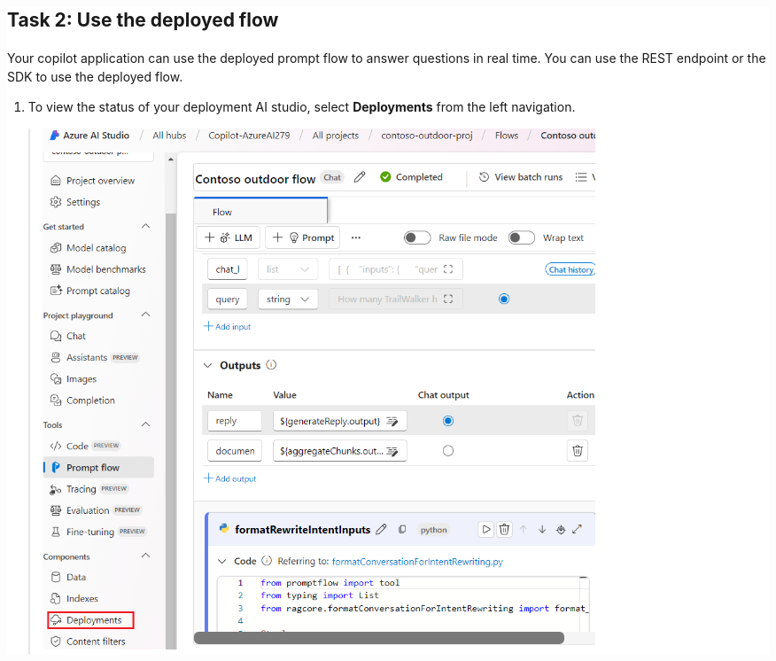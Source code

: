 ## **Task 2: Use the deployed flow**

Your copilot application can use the deployed prompt flow to answer
questions in real time. You can use the REST endpoint or the SDK to use
the deployed flow.

1.  To view the status of your deployment AI studio,
    select **Deployments** from the left navigation.

> <img src="./media/image157.png" style="width:6.5in;height:6.125in" />
>